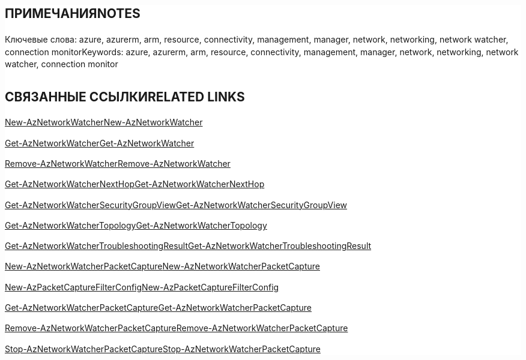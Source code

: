## <span data-ttu-id="6f14a-153">ПРИМЕЧАНИЯ</span><span class="sxs-lookup"><span data-stu-id="6f14a-153">NOTES</span></span>
<span data-ttu-id="6f14a-154">Ключевые слова: azure, azurerm, arm, resource, connectivity, management, manager, network, networking, network watcher, connection monitor</span><span class="sxs-lookup"><span data-stu-id="6f14a-154">Keywords: azure, azurerm, arm, resource, connectivity, management, manager, network, networking, network watcher, connection monitor</span></span>

## <span data-ttu-id="6f14a-155">СВЯЗАННЫЕ ССЫЛКИ</span><span class="sxs-lookup"><span data-stu-id="6f14a-155">RELATED LINKS</span></span>

[<span data-ttu-id="6f14a-156">New-AzNetworkWatcher</span><span class="sxs-lookup"><span data-stu-id="6f14a-156">New-AzNetworkWatcher</span></span>](./New-AzNetworkWatcher.md)

[<span data-ttu-id="6f14a-157">Get-AzNetworkWatcher</span><span class="sxs-lookup"><span data-stu-id="6f14a-157">Get-AzNetworkWatcher</span></span>](./Get-AzNetworkWatcher.md)

[<span data-ttu-id="6f14a-158">Remove-AzNetworkWatcher</span><span class="sxs-lookup"><span data-stu-id="6f14a-158">Remove-AzNetworkWatcher</span></span>](./Remove-AzNetworkWatcher.md)

[<span data-ttu-id="6f14a-159">Get-AzNetworkWatcherNextHop</span><span class="sxs-lookup"><span data-stu-id="6f14a-159">Get-AzNetworkWatcherNextHop</span></span>](./Get-AzNetworkWatcherNextHop.md)

[<span data-ttu-id="6f14a-160">Get-AzNetworkWatcherSecurityGroupView</span><span class="sxs-lookup"><span data-stu-id="6f14a-160">Get-AzNetworkWatcherSecurityGroupView</span></span>](./Get-AzNetworkWatcherSecurityGroupView.md)

[<span data-ttu-id="6f14a-161">Get-AzNetworkWatcherTopology</span><span class="sxs-lookup"><span data-stu-id="6f14a-161">Get-AzNetworkWatcherTopology</span></span>](./Get-AzNetworkWatcherTopology.md)

[<span data-ttu-id="6f14a-162">Get-AzNetworkWatcherTroubleshootingResult</span><span class="sxs-lookup"><span data-stu-id="6f14a-162">Get-AzNetworkWatcherTroubleshootingResult</span></span>](./Get-AzNetworkWatcherTroubleshootingResult.md)

[<span data-ttu-id="6f14a-163">New-AzNetworkWatcherPacketCapture</span><span class="sxs-lookup"><span data-stu-id="6f14a-163">New-AzNetworkWatcherPacketCapture</span></span>](./New-AzNetworkWatcherPacketCapture.md)

[<span data-ttu-id="6f14a-164">New-AzPacketCaptureFilterConfig</span><span class="sxs-lookup"><span data-stu-id="6f14a-164">New-AzPacketCaptureFilterConfig</span></span>](./New-AzPacketCaptureFilterConfig.md)

[<span data-ttu-id="6f14a-165">Get-AzNetworkWatcherPacketCapture</span><span class="sxs-lookup"><span data-stu-id="6f14a-165">Get-AzNetworkWatcherPacketCapture</span></span>](./Get-AzNetworkWatcherPacketCapture.md)

[<span data-ttu-id="6f14a-166">Remove-AzNetworkWatcherPacketCapture</span><span class="sxs-lookup"><span data-stu-id="6f14a-166">Remove-AzNetworkWatcherPacketCapture</span></span>](./Remove-AzNetworkWatcherPacketCapture.md)

[<span data-ttu-id="6f14a-167">Stop-AzNetworkWatcherPacketCapture</span><span class="sxs-lookup"><span data-stu-id="6f14a-167">Stop-AzNetworkWatcherPacketCapture</span></span>](./Stop-AzNetworkWatcherPacketCapture.md)
